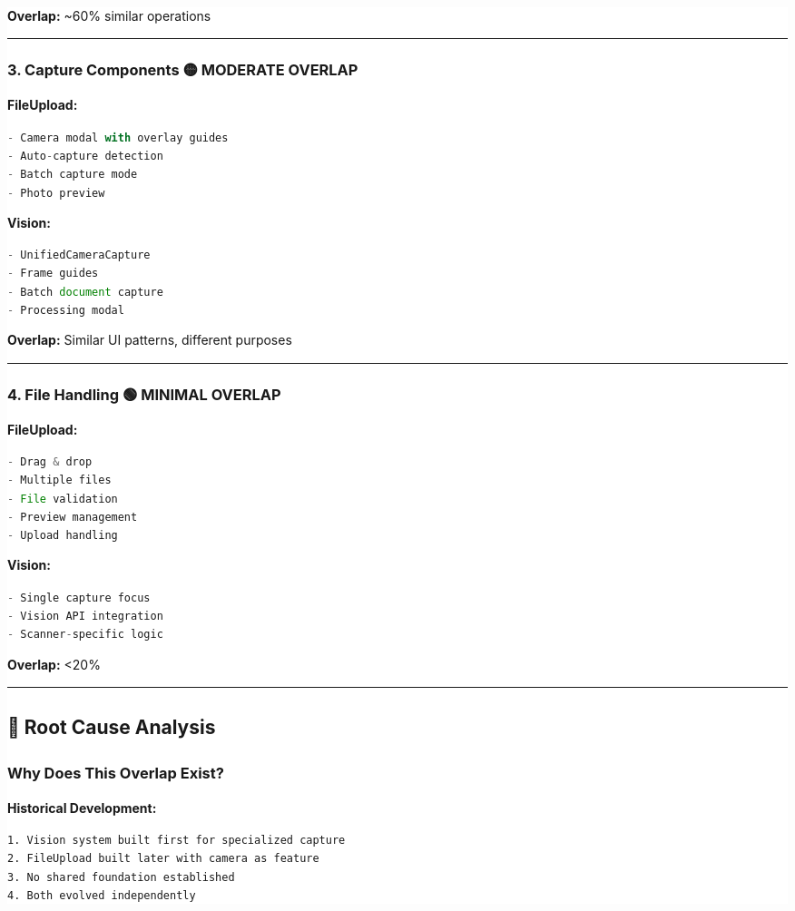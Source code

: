 **Overlap:** ~60% similar operations

---

### **3. Capture Components** 🟡 **MODERATE OVERLAP**

**FileUpload:**
```typescript
- Camera modal with overlay guides
- Auto-capture detection
- Batch capture mode
- Photo preview
```

**Vision:**
```typescript
- UnifiedCameraCapture
- Frame guides
- Batch document capture
- Processing modal
```

**Overlap:** Similar UI patterns, different purposes

---

### **4. File Handling** 🟢 **MINIMAL OVERLAP**

**FileUpload:**
```typescript
- Drag & drop
- Multiple files
- File validation
- Preview management
- Upload handling
```

**Vision:**
```typescript
- Single capture focus
- Vision API integration
- Scanner-specific logic
```

**Overlap:** <20%

---

## 🤔 **Root Cause Analysis**

### **Why Does This Overlap Exist?**

**Historical Development:**
```
1. Vision system built first for specialized capture
2. FileUpload built later with camera as feature
3. No shared foundation established
4. Both evolved independently
```
